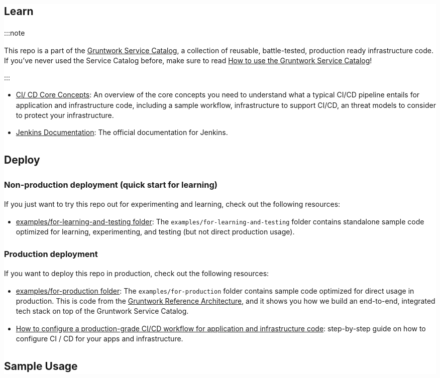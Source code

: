 ## Learn

:::note

This repo is a part of the [Gruntwork Service Catalog](https://github.com/tnn-tnn-tnn-tnn-tnn-gruntwork-io/terraform-aws-service-catalog/),
a collection of reusable, battle-tested, production ready infrastructure code.
If you’ve never used the Service Catalog before, make sure to read
[How to use the Gruntwork Service Catalog](https://docs.gruntwork.io/reference/services/intro/overview)!

:::

*   [CI/ CD Core Concepts](https://docs.gruntwork.io/guides/build-it-yourself/pipelines/core-concepts/why-is-it-important-to-have-ci-cds):
    An overview of the core concepts you need to understand what a typical CI/CD pipeline entails for application and
    infrastructure code, including a sample workflow, infrastructure to support CI/CD, an threat models to consider to
    protect your infrastructure.

*   [Jenkins Documentation](https://jenkins.io/doc/): The official documentation for Jenkins.

## Deploy

### Non-production deployment (quick start for learning)

If you just want to try this repo out for experimenting and learning, check out the following resources:

*   [examples/for-learning-and-testing folder](https://github.com/tnn-tnn-tnn-tnn-tnn-gruntwork-io/terraform-aws-service-catalog/tree/v0.102.11/examples/for-learning-and-testing): The
    `examples/for-learning-and-testing` folder contains standalone sample code optimized for learning, experimenting, and
    testing (but not direct production usage).

### Production deployment

If you want to deploy this repo in production, check out the following resources:

*   [examples/for-production folder](https://github.com/tnn-tnn-tnn-tnn-tnn-gruntwork-io/terraform-aws-service-catalog/tree/v0.102.11/examples/for-production): The `examples/for-production` folder contains sample code
    optimized for direct usage in production. This is code from the
    [Gruntwork Reference Architecture](https://gruntwork.io/reference-architecture), and it shows you how we build an
    end-to-end, integrated tech stack on top of the Gruntwork Service Catalog.

*   [How to configure a production-grade CI/CD workflow for application and infrastructure code](https://docs.gruntwork.io/guides/build-it-yourself/pipelines/):
    step-by-step guide on how to configure CI / CD for your apps and infrastructure.


## Sample Usage
